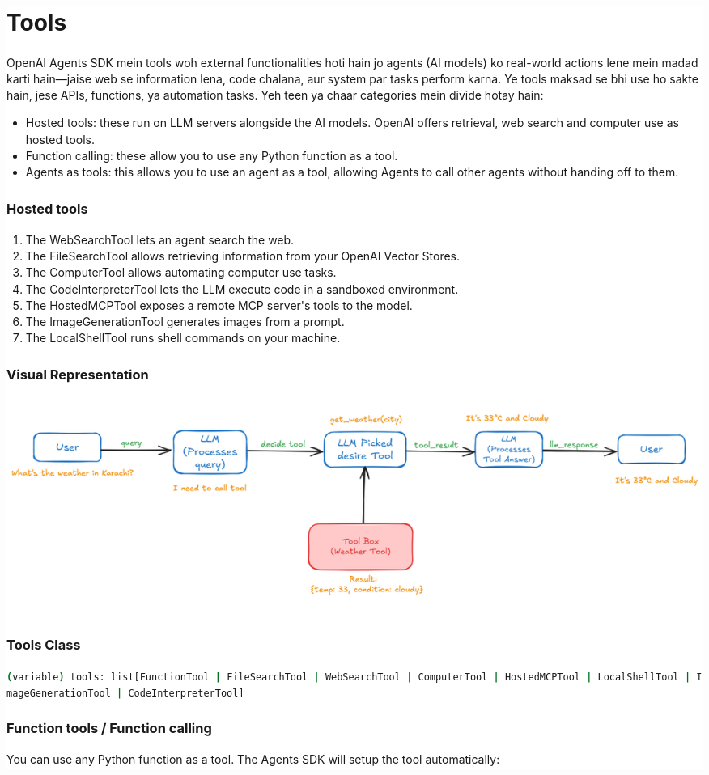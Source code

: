 
# Tools
OpenAI Agents SDK mein tools woh external functionalities hoti hain jo agents (AI models) ko real-world actions lene mein madad karti hain—jaise web se information lena, code chalana, aur system par tasks perform karna. Ye tools maksad se bhi use ho sakte hain, jese APIs, functions, ya automation tasks. Yeh teen ya chaar categories mein divide hotay hain:

* Hosted tools: these run on LLM servers alongside the AI models. OpenAI offers retrieval, web search and computer use as hosted tools.
* Function calling: these allow you to use any Python function as a tool.
* Agents as tools: this allows you to use an agent as a tool, allowing Agents to call other agents without handing off to them.


### Hosted tools
1. The WebSearchTool lets an agent search the web.
2. The FileSearchTool allows retrieving information from your OpenAI Vector Stores.
3. The ComputerTool allows automating computer use tasks.
4. The CodeInterpreterTool lets the LLM execute code in a sandboxed environment.
5. The HostedMCPTool exposes a remote MCP server's tools to the model.
6. The ImageGenerationTool generates images from a prompt.
7. The LocalShellTool runs shell commands on your machine.


### Visual Representation
![Tool Calling Example](./tool_calling.png)
---


### Tools Class
```bash
(variable) tools: list[FunctionTool | FileSearchTool | WebSearchTool | ComputerTool | HostedMCPTool | LocalShellTool | ImageGenerationTool | CodeInterpreterTool]
```

### Function tools / Function calling
You can use any Python function as a tool. The Agents SDK will setup the tool automatically:
